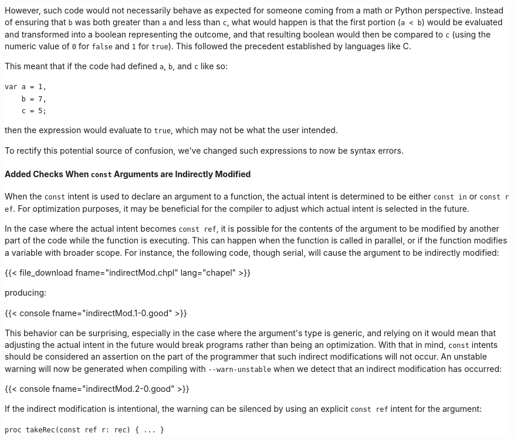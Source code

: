 However, such code would not necessarily behave as expected for someone coming
from a math or Python perspective.  Instead of ensuring that `b` was both
greater than `a` and less than `c`, what would happen is that the first portion
(`a < b`) would be evaluated and transformed into a boolean representing the
outcome, and that resulting boolean would then be compared to `c` (using the
numeric value of `0` for `false` and `1` for `true`).  This followed the
precedent established by languages like C.

This meant that if the code had defined `a`, `b`, and `c` like so:

```Chapel {file_name=compOps.chpl}
var a = 1,
    b = 7,
    c = 5;
```

then the expression would evaluate to `true`, which may not be what the user
intended.

To rectify this potential source of confusion, we've changed such expressions to
now be syntax errors.


#### Added Checks When `const` Arguments are Indirectly Modified

When the `const` intent is used to declare an argument to a function, the actual
intent is determined to be either `const in` or `const ref`.  For optimization
purposes, it may be beneficial for the compiler to adjust which actual intent is
selected in the future.

In the case where the actual intent becomes `const ref`, it is possible for the
contents of the argument to be modified by another part of the code while the
function is executing.  This can happen when the function is called in parallel,
or if the function modifies a variable with broader scope.  For instance,
the following code, though serial, will cause the argument to be indirectly
modified:

{{< file_download fname="indirectMod.chpl" lang="chapel" >}}

producing:

{{< console fname="indirectMod.1-0.good" >}}

This behavior can be surprising, especially in the case where the argument's
type is generic, and relying on it would mean that adjusting the actual intent
in the future would break programs rather than being an optimization.  With that
in mind, `const` intents should be considered an assertion on the part of the
programmer that such indirect modifications will not occur.  An unstable warning
will now be generated when compiling with `--warn-unstable` when we detect that an
indirect modification has occurred:

{{< console fname="indirectMod.2-0.good" >}}

If the indirect modification is intentional, the warning can be silenced by
using an explicit `const ref` intent for the argument:

```Chapel
proc takeRec(const ref r: rec) { ... }
```

